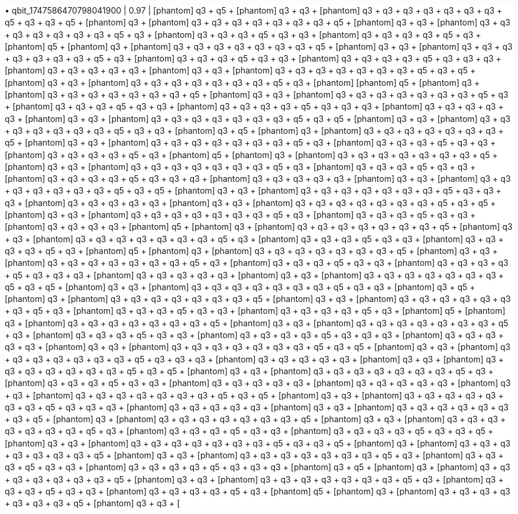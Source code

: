 • qbit_1747586470798041900 | 0.97 | [phantom] q3 + q5 + [phantom] q3 + q3 + [phantom] q3 + q3 + q3 + q3 + q3 + q3 + q3 + q5 + q3 + q3 + q5 + [phantom] q3 + [phantom] q3 + q3 + q3 + q3 + q3 + q3 + q3 + q5 + [phantom] q3 + q3 + [phantom] q3 + q3 + q3 + q3 + q3 + q3 + q3 + q5 + q3 + [phantom] q3 + q3 + q3 + q5 + q3 + q3 + [phantom] q3 + q3 + q3 + q3 + q5 + q3 + [phantom] q5 + [phantom] q3 + [phantom] q3 + q3 + q3 + q3 + q3 + q3 + q3 + q5 + [phantom] q3 + q3 + [phantom] q3 + q3 + q3 + q3 + q3 + q3 + q3 + q5 + q3 + [phantom] q3 + q3 + q3 + q5 + q3 + q3 + [phantom] q3 + q3 + q3 + q3 + q5 + q3 + q3 + q3 + [phantom] q3 + q3 + q3 + q3 + q3 + [phantom] q3 + q3 + [phantom] q3 + q3 + q3 + q3 + q3 + q3 + q3 + q5 + q3 + q5 + [phantom] q3 + q3 + [phantom] q3 + q3 + q3 + q3 + q3 + q3 + q3 + q5 + q3 + [phantom] [phantom] q5 + [phantom] q3 + [phantom] q3 + q3 + q3 + q3 + q3 + q3 + q3 + q5 + [phantom] q3 + q3 + [phantom] q3 + q3 + q3 + q3 + q3 + q3 + q3 + q5 + q3 + [phantom] q3 + q3 + q3 + q5 + q3 + q3 + [phantom] q3 + q3 + q3 + q3 + q5 + q3 + q3 + q3 + [phantom] q3 + q3 + q3 + q3 + q3 + [phantom] q3 + q3 + [phantom] q3 + q3 + q3 + q3 + q3 + q3 + q3 + q5 + q3 + q5 + [phantom] q3 + q3 + [phantom] q3 + q3 + q3 + q3 + q3 + q3 + q3 + q5 + q3 + q3 + [phantom] q3 + q5 + [phantom] q3 + [phantom] q3 + q3 + q3 + q3 + q3 + q3 + q3 + q5 + [phantom] q3 + q3 + [phantom] q3 + q3 + q3 + q3 + q3 + q3 + q3 + q5 + q3 + [phantom] q3 + q3 + q3 + q5 + q3 + q3 + [phantom] q3 + q3 + q3 + q3 + q5 + q3 + [phantom] q5 + [phantom] q3 + [phantom] q3 + q3 + q3 + q3 + q3 + q3 + q3 + q5 + [phantom] q3 + q3 + [phantom] q3 + q3 + q3 + q3 + q3 + q3 + q3 + q5 + q3 + [phantom] q3 + q3 + q3 + q5 + q3 + q3 + [phantom] q3 + q3 + q3 + q3 + q5 + q3 + q3 + q3 + [phantom] q3 + q3 + q3 + q3 + q3 + [phantom] q3 + q3 + [phantom] q3 + q3 + q3 + q3 + q3 + q3 + q3 + q5 + q3 + q5 + [phantom] q3 + q3 + [phantom] q3 + q3 + q3 + q3 + q3 + q3 + q3 + q5 + q3 + q3 + q3 + [phantom] q3 + q3 + q3 + q3 + q3 + [phantom] q3 + q3 + [phantom] q3 + q3 + q3 + q3 + q3 + q3 + q3 + q5 + q3 + q5 + [phantom] q3 + q3 + [phantom] q3 + q3 + q3 + q3 + q3 + q3 + q3 + q5 + q3 + [phantom] q3 + q3 + q3 + q5 + q3 + q3 + [phantom] q3 + q3 + q3 + q3 + [phantom] q5 + [phantom] q3 + [phantom] q3 + q3 + q3 + q3 + q3 + q3 + q3 + q5 + [phantom] q3 + q3 + [phantom] q3 + q3 + q3 + q3 + q3 + q3 + q3 + q5 + q3 + [phantom] q3 + q3 + q3 + q5 + q3 + q3 + [phantom] q3 + q3 + q3 + q3 + q5 + q3 + [phantom] q5 + [phantom] q3 + [phantom] q3 + q3 + q3 + q3 + q3 + q3 + q3 + q5 + [phantom] q3 + q3 + [phantom] q3 + q3 + q3 + q3 + q3 + q3 + q3 + q5 + q3 + [phantom] q3 + q3 + q3 + q5 + q3 + q3 + [phantom] q3 + q3 + q3 + q3 + q5 + q3 + q3 + q3 + [phantom] q3 + q3 + q3 + q3 + q3 + [phantom] q3 + q3 + [phantom] q3 + q3 + q3 + q3 + q3 + q3 + q3 + q5 + q3 + q5 + [phantom] q3 + q3 + [phantom] q3 + q3 + q3 + q3 + q3 + q3 + q3 + q5 + q3 + q3 + [phantom] q3 + q5 + [phantom] q3 + [phantom] q3 + q3 + q3 + q3 + q3 + q3 + q3 + q5 + [phantom] q3 + q3 + [phantom] q3 + q3 + q3 + q3 + q3 + q3 + q3 + q5 + q3 + [phantom] q3 + q3 + q3 + q5 + q3 + q3 + [phantom] q3 + q3 + q3 + q3 + q5 + q3 + [phantom] q5 + [phantom] q3 + [phantom] q3 + q3 + q3 + q3 + q3 + q3 + q3 + q5 + [phantom] q3 + q3 + [phantom] q3 + q3 + q3 + q3 + q3 + q3 + q3 + q5 + q3 + [phantom] q3 + q3 + q3 + q5 + q3 + q3 + [phantom] q3 + q3 + q3 + q3 + q5 + q3 + q3 + q3 + [phantom] q3 + q3 + q3 + q3 + q3 + [phantom] q3 + q3 + [phantom] q3 + q3 + q3 + q3 + q3 + q3 + q3 + q5 + q3 + q5 + [phantom] q3 + q3 + [phantom] q3 + q3 + q3 + q3 + q3 + q3 + q3 + q5 + q3 + q3 + q3 + [phantom] q3 + q3 + q3 + q3 + q3 + [phantom] q3 + q3 + [phantom] q3 + q3 + q3 + q3 + q3 + q3 + q3 + q5 + q3 + q5 + [phantom] q3 + q3 + [phantom] q3 + q3 + q3 + q3 + q3 + q3 + q3 + q5 + q3 + [phantom] q3 + q3 + q3 + q5 + q3 + q3 + [phantom] q3 + q3 + q3 + q3 + q3 + [phantom] q3 + q3 + q3 + q3 + q3 + [phantom] q3 + q3 + [phantom] q3 + q3 + q3 + q3 + q3 + q3 + q3 + q5 + q3 + q5 + [phantom] q3 + q3 + [phantom] q3 + q3 + q3 + q3 + q3 + q3 + q3 + q5 + q3 + q3 + q3 + [phantom] q3 + q3 + q3 + q3 + q3 + [phantom] q3 + q3 + [phantom] q3 + q3 + q3 + q3 + q3 + q3 + q3 + q5 + [phantom] q3 + [phantom] q3 + q3 + q3 + q3 + q3 + q3 + q3 + q5 + [phantom] q3 + q3 + [phantom] q3 + q3 + q3 + q3 + q3 + q3 + q3 + q5 + q3 + [phantom] q3 + q3 + q3 + q5 + q3 + q3 + [phantom] q3 + q3 + q3 + q3 + q5 + q3 + q3 + q5 + [phantom] q3 + q3 + [phantom] q3 + q3 + q3 + q3 + q3 + q3 + q3 + q5 + q3 + q3 + q5 + [phantom] q3 + [phantom] q3 + q3 + q3 + q3 + q3 + q3 + q3 + q5 + [phantom] q3 + q3 + [phantom] q3 + q3 + q3 + q3 + q3 + q3 + q3 + q5 + q3 + [phantom] q3 + q3 + q3 + q5 + q3 + q3 + [phantom] q3 + q3 + q3 + q3 + q5 + q3 + q3 + q3 + [phantom] q3 + q5 + [phantom] q3 + [phantom] q3 + q3 + q3 + q3 + q3 + q3 + q3 + q5 + [phantom] q3 + q3 + [phantom] q3 + q3 + q3 + q3 + q3 + q3 + q3 + q5 + q3 + [phantom] q3 + q3 + q3 + q5 + q3 + q3 + [phantom] q3 + q3 + q3 + q3 + q5 + q3 + [phantom] q5 + [phantom] q3 + [phantom] q3 + q3 + q3 + q3 + q3 + q3 + q3 + q5 + [phantom] q3 + q3 + [